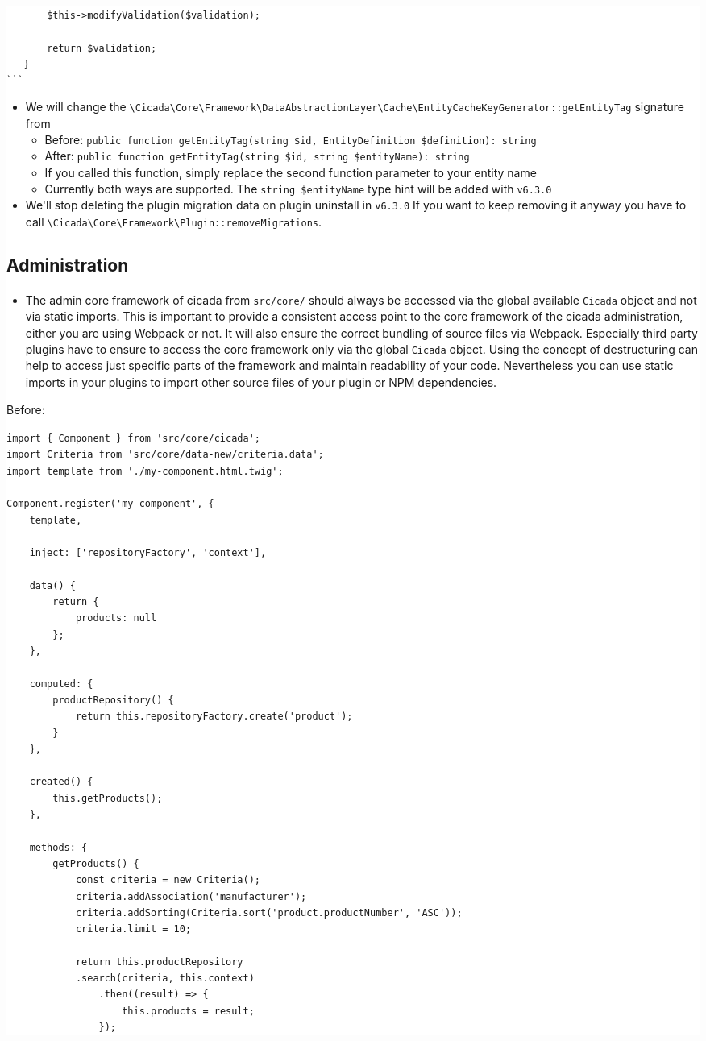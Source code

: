            $this->modifyValidation($validation);
   
           return $validation;              
       }
    ```
 * We will change the `\Cicada\Core\Framework\DataAbstractionLayer\Cache\EntityCacheKeyGenerator::getEntityTag` signature from
    * Before: `public function getEntityTag(string $id, EntityDefinition $definition): string`
    * After:  `public function getEntityTag(string $id, string $entityName): string`
    * If you called this function, simply replace the second function parameter to your entity name
    * Currently both ways are supported. The `string $entityName` type hint will be added with `v6.3.0`
 * We'll stop deleting the plugin migration data on plugin uninstall in `v6.3.0` If you want to keep removing it anyway you have to call `\Cicada\Core\Framework\Plugin::removeMigrations`.

Administration
--------------

* The admin core framework of cicada from `src/core/` should always be accessed via the global available `Cicada` object and not via static imports. This is important to provide a consistent access point to the core framework of the cicada administration, either you are using Webpack or not. It will also ensure the correct bundling of source files via Webpack. Especially third party plugins have to ensure to access the core framework only via the global `Cicada` object. Using the concept of destructuring can help to access just specific parts of the framework and maintain readability of your code. Nevertheless you can use static imports in your plugins to import other source files of your plugin or NPM dependencies.

Before:

```
import { Component } from 'src/core/cicada';
import Criteria from 'src/core/data-new/criteria.data';
import template from './my-component.html.twig';

Component.register('my-component', {
    template,

    inject: ['repositoryFactory', 'context'],

    data() {
        return {
            products: null
        };
    },

    computed: {
        productRepository() {
            return this.repositoryFactory.create('product');
        }
    },

    created() {
        this.getProducts();
    },

    methods: {
        getProducts() {
            const criteria = new Criteria();
            criteria.addAssociation('manufacturer');
            criteria.addSorting(Criteria.sort('product.productNumber', 'ASC'));
            criteria.limit = 10;

            return this.productRepository
            .search(criteria, this.context)
                .then((result) => {
                    this.products = result;
                });
```